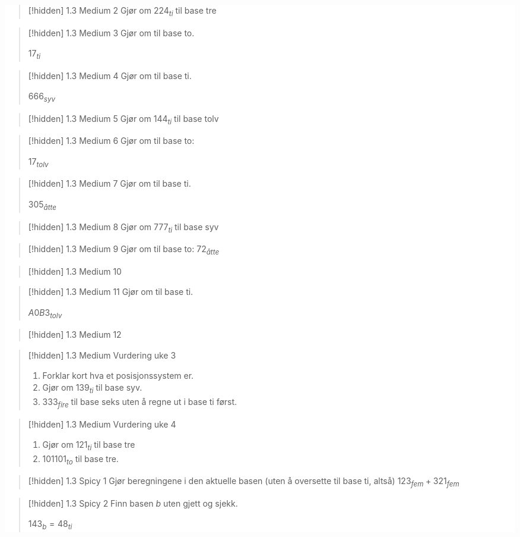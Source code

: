 > [!hidden] 1.3 Medium 2
> Gjør om $224_{ti}$ til base tre

> [!hidden] 1.3 Medium 3
> Gjør om til base to.
> 
> $17_{ti}$

> [!hidden] 1.3 Medium 4
> Gjør om til base ti.
> 
>  $666_{syv}$

> [!hidden] 1.3 Medium 5
> Gjør om $144_{ti}$ til base tolv

> [!hidden] 1.3 Medium 6
> Gjør om til base to: 
>  
>  $17_{tolv}$

> [!hidden] 1.3 Medium 7
> Gjør om til base ti.
> 
>  $305_{åtte}$

> [!hidden] 1.3 Medium 8
> Gjør om $777_{ti}$ til base syv

> [!hidden] 1.3 Medium 9
> Gjør om til base to: $72_{åtte}$

> [!hidden] 1.3 Medium 10

> [!hidden] 1.3 Medium 11
> Gjør om til base ti.
> 
>  $A0B3_{tolv}$

> [!hidden] 1.3 Medium 12

> [!hidden] 1.3 Medium Vurdering uke 3
> 1. Forklar kort hva et posisjonssystem er.
> 2. Gjør om $139_{ti}$ til base syv.
> 3. $333_{fire}$ til base seks uten å regne ut i base ti først.

> [!hidden] 1.3 Medium Vurdering uke 4
> 1. Gjør om $121_{ti}$ til base tre
> 2. $101101_{to}$ til base tre.

> [!hidden] 1.3 Spicy 1
> Gjør beregningene i den aktuelle basen (uten å oversette til base ti, altså)
> $123_{fem} + 321_{fem}$

> [!hidden] 1.3 Spicy 2
> Finn basen $b$ uten gjett og sjekk.
> 
> $143_{b} = 48_{ti}$

